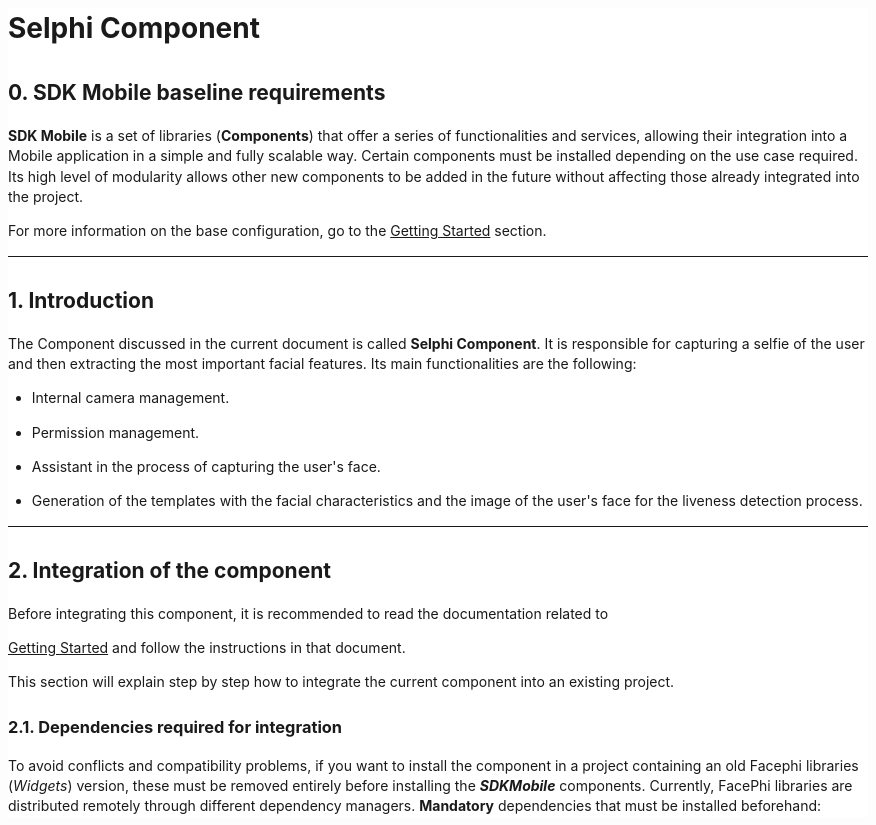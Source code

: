 # Selphi Component

## 0. SDK Mobile baseline requirements

**SDK Mobile** is a set of libraries (**Components**) that offer a series of
functionalities and services, allowing their integration into a Mobile
application in a simple and fully scalable way. Certain components must
be installed depending on the use case required. Its high level of
modularity allows other new components to be added in the future without
affecting those already integrated into the project.

For more information on the base configuration, go to the
[Getting Started](./Mobile_SDK) section.

---

## 1. Introduction

The Component discussed in the current document is called **Selphi
Component**. It is responsible for capturing a selfie of the user and
then extracting the most important facial features. Its main
functionalities are the following:

- Internal camera management.

- Permission management.

- Assistant in the process of capturing the user's face.

- Generation of the templates with the facial characteristics and the
  image of the user's face for the liveness detection process.

---

## 2. Integration of the component

Before integrating this component, it is recommended to read the
documentation related to

[Getting Started](./Mobile_SDK)
and follow the instructions in that document.

This section will explain step by step how to integrate the current
component into an existing project.

### 2.1. Dependencies required for integration

To avoid conflicts and compatibility problems, if you want to install
the component in a project containing an old Facephi libraries
(_Widgets_) version, these must be removed entirely before installing
the **_SDKMobile_** components. Currently, FacePhi libraries are
distributed remotely through different dependency managers.
**Mandatory** dependencies that must be installed beforehand:
